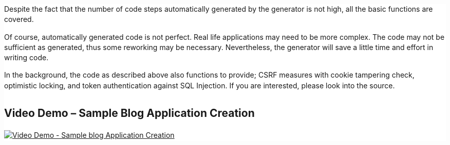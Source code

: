Despite the fact that the number of code steps automatically generated by the generator is not high, all the basic functions are covered.

Of course, automatically generated code is not perfect. Real life applications may need to be more complex. The code may not be sufficient as generated, thus some reworking may be necessary. Nevertheless, the generator will save a little time and effort in writing code.

In the background, the code as described above also functions to provide; CSRF measures with cookie tampering check, optimistic locking, and token authentication against SQL Injection. If you are interested, please look into the source.

## Video Demo – Sample Blog Application Creation

<div class="img-center" markdown="1">

[![Video Demo - Sample blog Application Creation](http://img.youtube.com/vi/M_ZUPZzi9V8/0.jpg)](https://www.youtube.com/watch?v=M_ZUPZzi9V8)

</div>
